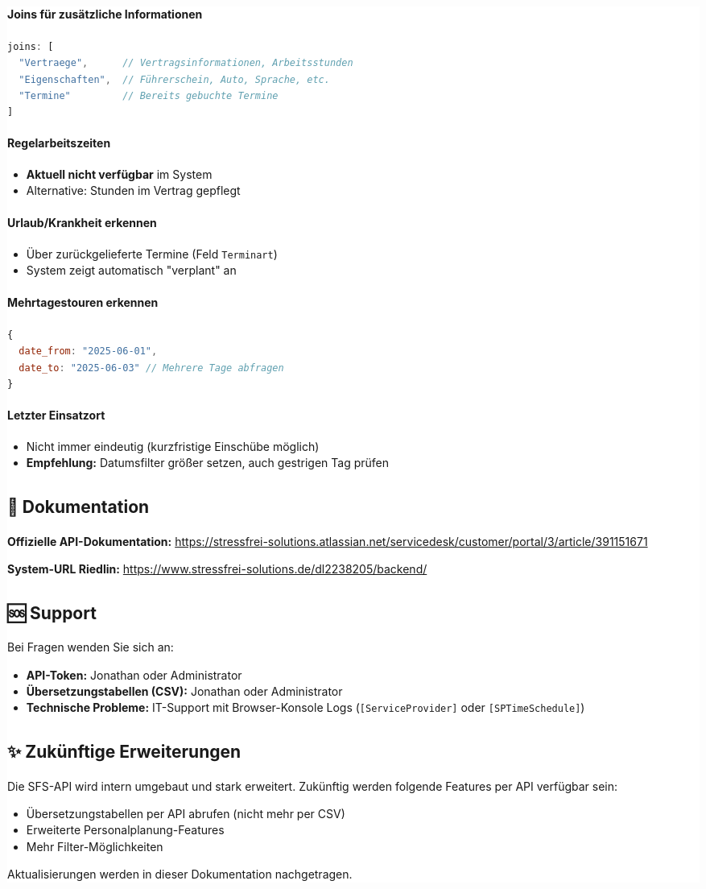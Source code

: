#### Joins für zusätzliche Informationen
```javascript
joins: [
  "Vertraege",      // Vertragsinformationen, Arbeitsstunden
  "Eigenschaften",  // Führerschein, Auto, Sprache, etc.
  "Termine"         // Bereits gebuchte Termine
]
```

#### Regelarbeitszeiten
- **Aktuell nicht verfügbar** im System
- Alternative: Stunden im Vertrag gepflegt

#### Urlaub/Krankheit erkennen
- Über zurückgelieferte Termine (Feld `Terminart`)
- System zeigt automatisch "verplant" an

#### Mehrtagestouren erkennen
```javascript
{
  date_from: "2025-06-01",
  date_to: "2025-06-03" // Mehrere Tage abfragen
}
```

#### Letzter Einsatzort
- Nicht immer eindeutig (kurzfristige Einschübe möglich)
- **Empfehlung:** Datumsfilter größer setzen, auch gestrigen Tag prüfen

## 🔗 Dokumentation

**Offizielle API-Dokumentation:**
https://stressfrei-solutions.atlassian.net/servicedesk/customer/portal/3/article/391151671

**System-URL Riedlin:**
https://www.stressfrei-solutions.de/dl2238205/backend/

## 🆘 Support

Bei Fragen wenden Sie sich an:
- **API-Token:** Jonathan oder Administrator
- **Übersetzungstabellen (CSV):** Jonathan oder Administrator
- **Technische Probleme:** IT-Support mit Browser-Konsole Logs (`[ServiceProvider]` oder `[SPTimeSchedule]`)

## ✨ Zukünftige Erweiterungen

Die SFS-API wird intern umgebaut und stark erweitert. Zukünftig werden folgende Features per API verfügbar sein:
- Übersetzungstabellen per API abrufen (nicht mehr per CSV)
- Erweiterte Personalplanung-Features
- Mehr Filter-Möglichkeiten

Aktualisierungen werden in dieser Dokumentation nachgetragen.

